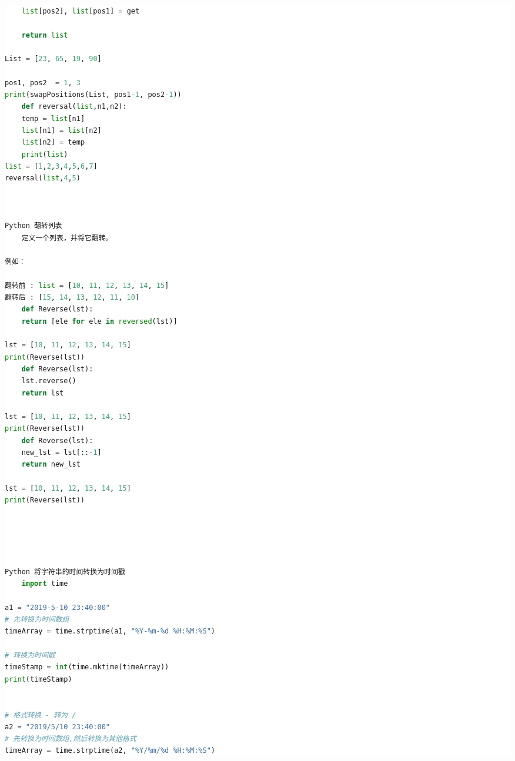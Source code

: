 ```python
    list[pos2], list[pos1] = get
       
    return list
 
List = [23, 65, 19, 90]
 
pos1, pos2  = 1, 3
print(swapPositions(List, pos1-1, pos2-1))
	def reversal(list,n1,n2):
    temp = list[n1]
    list[n1] = list[n2]
    list[n2] = temp
    print(list)
list = [1,2,3,4,5,6,7]
reversal(list,4,5)



Python 翻转列表
	定义一个列表，并将它翻转。

例如：

翻转前 : list = [10, 11, 12, 13, 14, 15]
翻转后 : [15, 14, 13, 12, 11, 10]
	def Reverse(lst):
    return [ele for ele in reversed(lst)]
     
lst = [10, 11, 12, 13, 14, 15]
print(Reverse(lst))
	def Reverse(lst):
    lst.reverse()
    return lst
     
lst = [10, 11, 12, 13, 14, 15]
print(Reverse(lst))
	def Reverse(lst):
    new_lst = lst[::-1]
    return new_lst
     
lst = [10, 11, 12, 13, 14, 15]
print(Reverse(lst))





Python 将字符串的时间转换为时间戳
	import time
 
a1 = "2019-5-10 23:40:00"
# 先转换为时间数组
timeArray = time.strptime(a1, "%Y-%m-%d %H:%M:%S")
 
# 转换为时间戳
timeStamp = int(time.mktime(timeArray))
print(timeStamp)
 
 
# 格式转换 - 转为 /
a2 = "2019/5/10 23:40:00"
# 先转换为时间数组,然后转换为其他格式
timeArray = time.strptime(a2, "%Y/%m/%d %H:%M:%S")
```